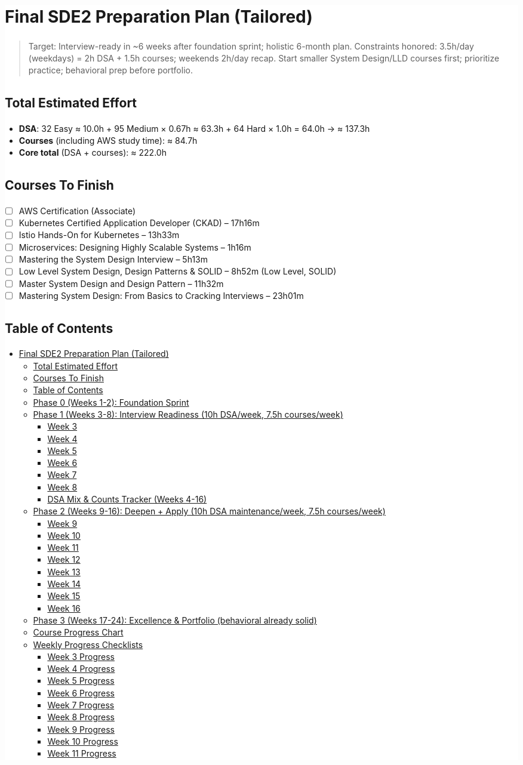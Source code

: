 # Final SDE2 Preparation Plan (Tailored)

> Target: Interview-ready in ~6 weeks after foundation sprint; holistic 6-month plan. Constraints honored: 3.5h/day (weekdays) = 2h DSA + 1.5h courses; weekends 2h/day recap. Start smaller System Design/LLD courses first; prioritize practice; behavioral prep before portfolio.

## Total Estimated Effort

- **DSA**: 32 Easy ≈ 10.0h + 95 Medium × 0.67h ≈ 63.3h + 64 Hard × 1.0h = 64.0h → ≈ 137.3h
- **Courses** (including AWS study time): ≈ 84.7h
- **Core total** (DSA + courses): ≈ 222.0h

## Courses To Finish

- [ ] AWS Certification (Associate)
- [ ] Kubernetes Certified Application Developer (CKAD) – 17h16m
- [ ] Istio Hands-On for Kubernetes – 13h33m
- [ ] Microservices: Designing Highly Scalable Systems – 1h16m
- [ ] Mastering the System Design Interview – 5h13m
- [ ] Low Level System Design, Design Patterns & SOLID – 8h52m (Low Level, SOLID)
- [ ] Master System Design and Design Pattern – 11h32m
- [ ] Mastering System Design: From Basics to Cracking Interviews – 23h01m

## Table of Contents

- [Final SDE2 Preparation Plan (Tailored)](#final-sde2-preparation-plan-tailored)
  - [Total Estimated Effort](#total-estimated-effort)
  - [Courses To Finish](#courses-to-finish)
  - [Table of Contents](#table-of-contents)
  - [Phase 0 (Weeks 1-2): Foundation Sprint](#phase-0-weeks-1-2-foundation-sprint)
  - [Phase 1 (Weeks 3-8): Interview Readiness (10h DSA/week, 7.5h courses/week)](#phase-1-weeks-3-8-interview-readiness-10h-dsaweek-75h-coursesweek)
    - [Week 3](#week-3)
    - [Week 4](#week-4)
    - [Week 5](#week-5)
    - [Week 6](#week-6)
    - [Week 7](#week-7)
    - [Week 8](#week-8)
    - [DSA Mix \& Counts Tracker (Weeks 4-16)](#dsa-mix--counts-tracker-weeks-4-16)
  - [Phase 2 (Weeks 9-16): Deepen + Apply (10h DSA maintenance/week, 7.5h courses/week)](#phase-2-weeks-9-16-deepen--apply-10h-dsa-maintenanceweek-75h-coursesweek)
    - [Week 9](#week-9)
    - [Week 10](#week-10)
    - [Week 11](#week-11)
    - [Week 12](#week-12)
    - [Week 13](#week-13)
    - [Week 14](#week-14)
    - [Week 15](#week-15)
    - [Week 16](#week-16)
  - [Phase 3 (Weeks 17-24): Excellence \& Portfolio (behavioral already solid)](#phase-3-weeks-17-24-excellence--portfolio-behavioral-already-solid)
  - [Course Progress Chart](#course-progress-chart)
  - [Weekly Progress Checklists](#weekly-progress-checklists)
    - [Week 3 Progress](#week-3-progress)
    - [Week 4 Progress](#week-4-progress)
    - [Week 5 Progress](#week-5-progress)
    - [Week 6 Progress](#week-6-progress)
    - [Week 7 Progress](#week-7-progress)
    - [Week 8 Progress](#week-8-progress)
    - [Week 9 Progress](#week-9-progress)
    - [Week 10 Progress](#week-10-progress)
    - [Week 11 Progress](#week-11-progress)